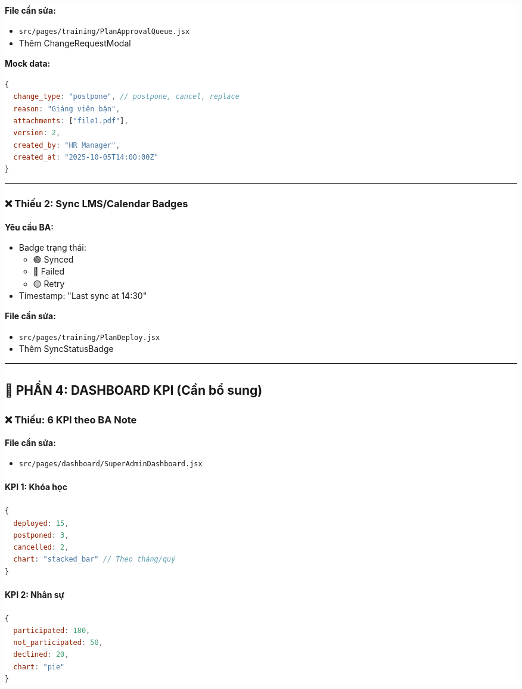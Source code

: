**File cần sửa:**
- `src/pages/training/PlanApprovalQueue.jsx`
- Thêm ChangeRequestModal

**Mock data:**
```javascript
{
  change_type: "postpone", // postpone, cancel, replace
  reason: "Giảng viên bận",
  attachments: ["file1.pdf"],
  version: 2,
  created_by: "HR Manager",
  created_at: "2025-10-05T14:00:00Z"
}
```

---

### ❌ Thiếu 2: Sync LMS/Calendar Badges
**Yêu cầu BA:**
- Badge trạng thái:
  - 🟢 Synced
  - 🔴 Failed
  - 🟡 Retry
- Timestamp: "Last sync at 14:30"

**File cần sửa:**
- `src/pages/training/PlanDeploy.jsx`
- Thêm SyncStatusBadge

---

## 🎯 PHẦN 4: DASHBOARD KPI (Cần bổ sung)

### ❌ Thiếu: 6 KPI theo BA Note

**File cần sửa:**
- `src/pages/dashboard/SuperAdminDashboard.jsx`

#### KPI 1: Khóa học
```javascript
{
  deployed: 15,
  postponed: 3,
  cancelled: 2,
  chart: "stacked_bar" // Theo tháng/quý
}
```

#### KPI 2: Nhân sự
```javascript
{
  participated: 180,
  not_participated: 50,
  declined: 20,
  chart: "pie"
}
```
